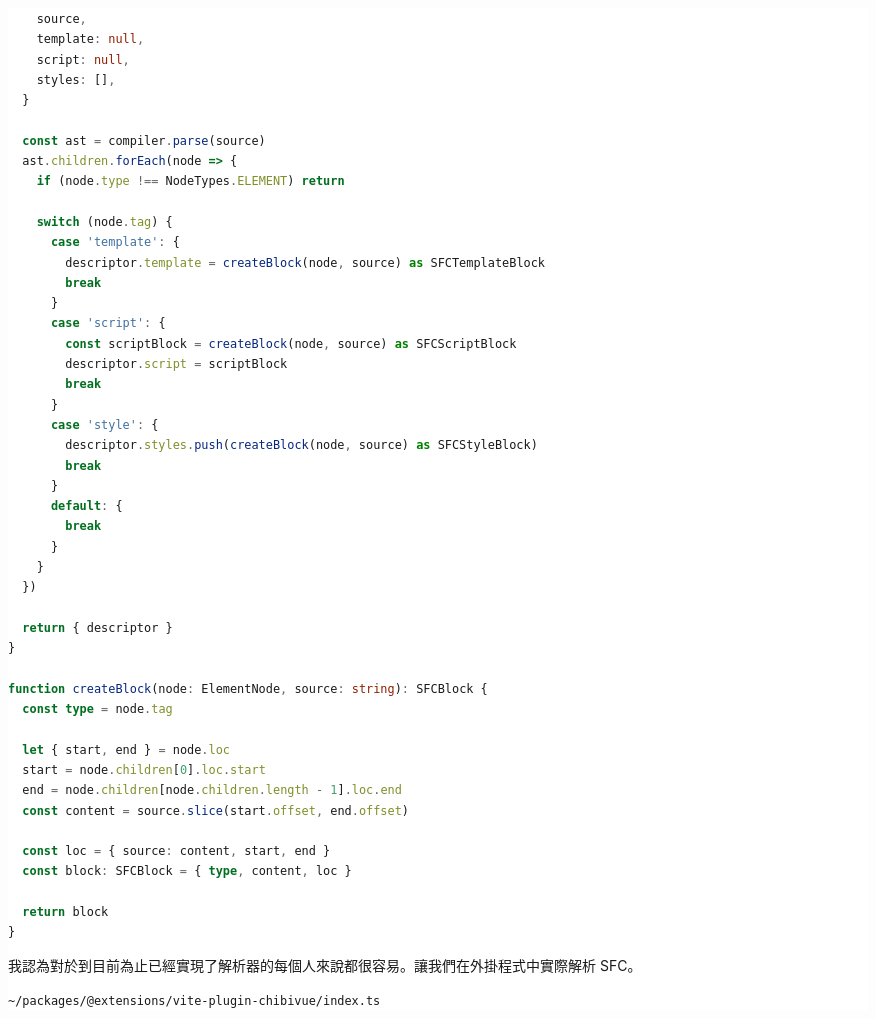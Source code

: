```ts
    source,
    template: null,
    script: null,
    styles: [],
  }

  const ast = compiler.parse(source)
  ast.children.forEach(node => {
    if (node.type !== NodeTypes.ELEMENT) return

    switch (node.tag) {
      case 'template': {
        descriptor.template = createBlock(node, source) as SFCTemplateBlock
        break
      }
      case 'script': {
        const scriptBlock = createBlock(node, source) as SFCScriptBlock
        descriptor.script = scriptBlock
        break
      }
      case 'style': {
        descriptor.styles.push(createBlock(node, source) as SFCStyleBlock)
        break
      }
      default: {
        break
      }
    }
  })

  return { descriptor }
}

function createBlock(node: ElementNode, source: string): SFCBlock {
  const type = node.tag

  let { start, end } = node.loc
  start = node.children[0].loc.start
  end = node.children[node.children.length - 1].loc.end
  const content = source.slice(start.offset, end.offset)

  const loc = { source: content, start, end }
  const block: SFCBlock = { type, content, loc }

  return block
}
```

我認為對於到目前為止已經實現了解析器的每個人來說都很容易。讓我們在外掛程式中實際解析 SFC。

`~/packages/@extensions/vite-plugin-chibivue/index.ts`
